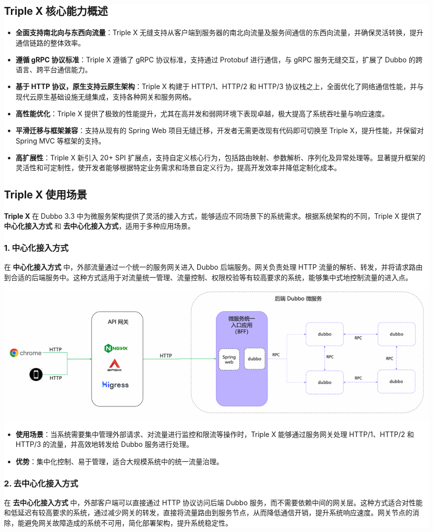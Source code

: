 ## Triple X 核心能力概述

*   **全面支持南北向与东西向流量**：Triple X 无缝支持从客户端到服务器的南北向流量及服务间通信的东西向流量，并确保灵活转换，提升通信链路的整体效率。

*   **遵循 gRPC 协议标准**：Triple X 遵循了 gRPC 协议标准，支持通过 Protobuf 进行通信，与 gRPC 服务无缝交互，扩展了 Dubbo 的跨语言、跨平台通信能力。

*   **基于 HTTP 协议，原生支持云原生架构**：Triple X 构建于 HTTP/1、HTTP/2 和 HTTP/3 协议栈之上，全面优化了网络通信性能，并与现代云原生基础设施无缝集成，支持各种网关和服务网格。

*   **高性能优化**：Triple X 提供了极致的性能提升，尤其在高并发和弱网环境下表现卓越，极大提高了系统吞吐量与响应速度。

*   **平滑迁移与框架兼容**：支持从现有的 Spring Web 项目无缝迁移，开发者无需更改现有代码即可切换至 Triple X，提升性能，并保留对 Spring MVC 等框架的支持。

*   **高扩展性**：Triple X 新引入 20+ SPI 扩展点，支持自定义核心行为，包括路由映射、参数解析、序列化及异常处理等。显著提升框架的灵活性和可定制性，使开发者能够根据特定业务需求和场景自定义行为，提高开发效率并降低定制化成本。


## Triple X 使用场景

**Triple X** 在 Dubbo 3.3 中为微服务架构提供了灵活的接入方式，能够适应不同场景下的系统需求。根据系统架构的不同，Triple X 提供了 **中心化接入方式** 和 **去中心化接入方式**，适用于多种应用场景。

### 1. 中心化接入方式

在 **中心化接入方式** 中，外部流量通过一个统一的服务网关进入 Dubbo 后端服务。网关负责处理 HTTP 流量的解析、转发，并将请求路由到合适的后端服务中。这种方式适用于对流量统一管理、流量控制、权限校验等有较高要求的系统，能够集中式地控制流量的进入点。

![lQLPJxkYhOcUzFfNA3bNC0Sw5rRkqBkcwQ4GwaypwVc_AA_2884_886.png](/imgs/blog/33-release/78d6744b-928a-41d4-857c-ff91ad69c896.png)

*   **使用场景**：当系统需要集中管理外部请求、对流量进行监控和限流等操作时，Triple X 能够通过服务网关处理 HTTP/1、HTTP/2 和 HTTP/3 的流量，并高效地转发给 Dubbo 服务进行处理。

*   **优势**：集中化控制、易于管理，适合大规模系统中的统一流量治理。


### 2. 去中心化接入方式

在 **去中心化接入方式** 中，外部客户端可以直接通过 HTTP 协议访问后端 Dubbo 服务，而不需要依赖中间的网关层。这种方式适合对性能和低延迟有较高要求的系统，通过减少网关的转发，直接将流量路由到服务节点，从而降低通信开销，提升系统响应速度。网关节点的消除，能避免网关故障造成的系统不可用，简化部署架构，提升系统稳定性。
